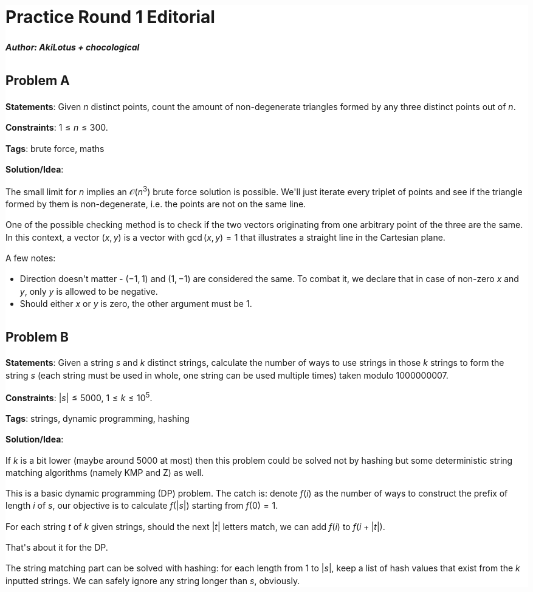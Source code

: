 # Practice Round 1 Editorial

#### *Author: AkiLotus + chocological*

## Problem A

**Statements**: Given $n$ distinct points, count the amount of non-degenerate triangles formed by any three distinct points out of $n$.

**Constraints**: $1 \le n \le 300$.

**Tags**: brute force, maths

**Solution/Idea**:

The small limit for $n$ implies an $\mathcal{O}(n^3)$ brute force solution is possible. We'll just iterate every triplet of points and see if the triangle formed by them is non-degenerate, i.e. the points are not on the same line.

One of the possible checking method is to check if the two vectors originating from one arbitrary point of the three are the same. In this context, a vector $(x, y)$ is a vector with $\gcd(x, y) = 1$ that illustrates a straight line in the Cartesian plane.

A few notes:
- Direction doesn't matter - $(-1, 1)$ and $(1, -1)$ are considered the same. To combat it, we declare that in case of non-zero $x$ and $y$, only $y$ is allowed to be negative.
- Should either $x$ or $y$ is zero, the other argument must be $1$.

## Problem B

**Statements**: Given a string $s$ and $k$ distinct strings, calculate the number of ways to use strings in those $k$ strings to form the string $s$ (each string must be used in whole, one string can be used multiple times) taken modulo $1000000007$.

**Constraints**: $|s| \le 5000$, $1 \le k \le 10^5$.

**Tags**: strings, dynamic programming, hashing

**Solution/Idea**:

If $k$ is a bit lower (maybe around $5000$ at most) then this problem could be solved not by hashing but some deterministic string matching algorithms (namely KMP and Z) as well.

This is a basic dynamic programming (DP) problem. The catch is: denote $f(i)$ as the number of ways to construct the prefix of length $i$ of $s$, our objective is to calculate $f(|s|)$ starting from $f(0) = 1$.

For each string $t$ of $k$ given strings, should the next $|t|$ letters match, we can add $f(i)$ to $f(i + |t|)$.

That's about it for the DP.

The string matching part can be solved with hashing: for each length from $1$ to $|s|$, keep a list of hash values that exist from the $k$ inputted strings. We can safely ignore any string longer than $s$, obviously.
